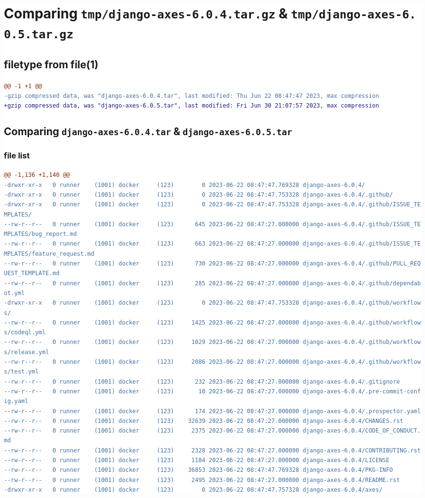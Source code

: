 # Comparing `tmp/django-axes-6.0.4.tar.gz` & `tmp/django-axes-6.0.5.tar.gz`

## filetype from file(1)

```diff
@@ -1 +1 @@
-gzip compressed data, was "django-axes-6.0.4.tar", last modified: Thu Jun 22 08:47:47 2023, max compression
+gzip compressed data, was "django-axes-6.0.5.tar", last modified: Fri Jun 30 21:07:57 2023, max compression
```

## Comparing `django-axes-6.0.4.tar` & `django-axes-6.0.5.tar`

### file list

```diff
@@ -1,136 +1,140 @@
-drwxr-xr-x   0 runner    (1001) docker     (123)        0 2023-06-22 08:47:47.769328 django-axes-6.0.4/
-drwxr-xr-x   0 runner    (1001) docker     (123)        0 2023-06-22 08:47:47.753328 django-axes-6.0.4/.github/
-drwxr-xr-x   0 runner    (1001) docker     (123)        0 2023-06-22 08:47:47.753328 django-axes-6.0.4/.github/ISSUE_TEMPLATES/
--rw-r--r--   0 runner    (1001) docker     (123)      645 2023-06-22 08:47:27.000000 django-axes-6.0.4/.github/ISSUE_TEMPLATES/bug_report.md
--rw-r--r--   0 runner    (1001) docker     (123)      663 2023-06-22 08:47:27.000000 django-axes-6.0.4/.github/ISSUE_TEMPLATES/feature_request.md
--rw-r--r--   0 runner    (1001) docker     (123)      730 2023-06-22 08:47:27.000000 django-axes-6.0.4/.github/PULL_REQUEST_TEMPLATE.md
--rw-r--r--   0 runner    (1001) docker     (123)      285 2023-06-22 08:47:27.000000 django-axes-6.0.4/.github/dependabot.yml
-drwxr-xr-x   0 runner    (1001) docker     (123)        0 2023-06-22 08:47:47.753328 django-axes-6.0.4/.github/workflows/
--rw-r--r--   0 runner    (1001) docker     (123)     1425 2023-06-22 08:47:27.000000 django-axes-6.0.4/.github/workflows/codeql.yml
--rw-r--r--   0 runner    (1001) docker     (123)     1029 2023-06-22 08:47:27.000000 django-axes-6.0.4/.github/workflows/release.yml
--rw-r--r--   0 runner    (1001) docker     (123)     2086 2023-06-22 08:47:27.000000 django-axes-6.0.4/.github/workflows/test.yml
--rw-r--r--   0 runner    (1001) docker     (123)      232 2023-06-22 08:47:27.000000 django-axes-6.0.4/.gitignore
--rw-r--r--   0 runner    (1001) docker     (123)       10 2023-06-22 08:47:27.000000 django-axes-6.0.4/.pre-commit-config.yaml
--rw-r--r--   0 runner    (1001) docker     (123)      174 2023-06-22 08:47:27.000000 django-axes-6.0.4/.prospector.yaml
--rw-r--r--   0 runner    (1001) docker     (123)    32639 2023-06-22 08:47:27.000000 django-axes-6.0.4/CHANGES.rst
--rw-r--r--   0 runner    (1001) docker     (123)     2375 2023-06-22 08:47:27.000000 django-axes-6.0.4/CODE_OF_CONDUCT.md
--rw-r--r--   0 runner    (1001) docker     (123)     2328 2023-06-22 08:47:27.000000 django-axes-6.0.4/CONTRIBUTING.rst
--rw-r--r--   0 runner    (1001) docker     (123)     1184 2023-06-22 08:47:27.000000 django-axes-6.0.4/LICENSE
--rw-r--r--   0 runner    (1001) docker     (123)    36853 2023-06-22 08:47:47.769328 django-axes-6.0.4/PKG-INFO
--rw-r--r--   0 runner    (1001) docker     (123)     2495 2023-06-22 08:47:27.000000 django-axes-6.0.4/README.rst
-drwxr-xr-x   0 runner    (1001) docker     (123)        0 2023-06-22 08:47:47.757328 django-axes-6.0.4/axes/
```